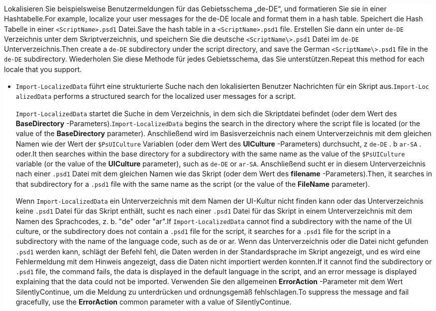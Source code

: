   <span data-ttu-id="cf44a-206">Lokalisieren Sie beispielsweise Benutzermeldungen für das Gebietsschema „de-DE“, und formatieren Sie sie in einer Hashtabelle.</span><span class="sxs-lookup"><span data-stu-id="cf44a-206">For example, localize your user messages for the de-DE locale and format them in a hash table.</span></span>
  <span data-ttu-id="cf44a-207">Speichert die Hash Tabelle in einer `<ScriptName>.psd1` Datei.</span><span class="sxs-lookup"><span data-stu-id="cf44a-207">Save the hash table in a `<ScriptName>.psd1` file.</span></span> <span data-ttu-id="cf44a-208">Erstellen Sie dann ein unter `de-DE` Verzeichnis unter dem Skriptverzeichnis, und speichern Sie die deutsche `<ScriptName\>.psd1` Datei im `de-DE` Unterverzeichnis.</span><span class="sxs-lookup"><span data-stu-id="cf44a-208">Then create a `de-DE` subdirectory under the script directory, and save the German `<ScriptName\>.psd1` file in the `de-DE` subdirectory.</span></span>
  <span data-ttu-id="cf44a-209">Wiederholen Sie diese Methode für jedes Gebietsschema, das Sie unterstützen.</span><span class="sxs-lookup"><span data-stu-id="cf44a-209">Repeat this method for each locale that you support.</span></span>

- <span data-ttu-id="cf44a-210">`Import-LocalizedData` führt eine strukturierte Suche nach den lokalisierten Benutzer Nachrichten für ein Skript aus.</span><span class="sxs-lookup"><span data-stu-id="cf44a-210">`Import-LocalizedData` performs a structured search for the localized user messages for a script.</span></span>

  <span data-ttu-id="cf44a-211">`Import-LocalizedData` startet die Suche in dem Verzeichnis, in dem sich die Skriptdatei befindet (oder dem Wert des **BaseDirectory** -Parameters).</span><span class="sxs-lookup"><span data-stu-id="cf44a-211">`Import-LocalizedData` begins the search in the directory where the script file is located (or the value of the **BaseDirectory** parameter).</span></span> <span data-ttu-id="cf44a-212">Anschließend wird im Basisverzeichnis nach einem Unterverzeichnis mit dem gleichen Namen wie der Wert der `$PsUICulture` Variablen (oder dem Wert des **UICulture** -Parameters) durchsucht, z `de-DE` . b `ar-SA` . oder.</span><span class="sxs-lookup"><span data-stu-id="cf44a-212">It then searches within the base directory for a subdirectory with the same name as the value of the `$PsUICulture` variable (or the value of the **UICulture** parameter), such as `de-DE` or `ar-SA`.</span></span> <span data-ttu-id="cf44a-213">Anschließend sucht er in diesem Unterverzeichnis nach einer `.psd1` Datei mit dem gleichen Namen wie das Skript (oder dem Wert des **filename** -Parameters).</span><span class="sxs-lookup"><span data-stu-id="cf44a-213">Then, it searches in that subdirectory for a `.psd1` file with the same name as the script (or the value of the **FileName** parameter).</span></span>

  <span data-ttu-id="cf44a-214">Wenn `Import-LocalizedData` ein Unterverzeichnis mit dem Namen der UI-Kultur nicht finden kann oder das Unterverzeichnis keine `.psd1` Datei für das Skript enthält, sucht es nach einer `.psd1` Datei für das Skript in einem Unterverzeichnis mit dem Namen des Sprachcodes, z. b. "de" oder "ar".</span><span class="sxs-lookup"><span data-stu-id="cf44a-214">If `Import-LocalizedData` cannot find a subdirectory with the name of the UI culture, or the subdirectory does not contain a `.psd1` file for the script, it searches for a `.psd1` file for the script in a subdirectory with the name of the language code, such as de or ar.</span></span> <span data-ttu-id="cf44a-215">Wenn das Unterverzeichnis oder die Datei nicht gefunden `.psd1` werden kann, schlägt der Befehl fehl, die Daten werden in der Standardsprache im Skript angezeigt, und es wird eine Fehlermeldung mit dem Hinweis angezeigt, dass die Daten nicht importiert werden konnten.</span><span class="sxs-lookup"><span data-stu-id="cf44a-215">If it cannot find the subdirectory or `.psd1` file, the command fails, the data is displayed in the default language in the script, and an error message is displayed explaining that the data could not be imported.</span></span> <span data-ttu-id="cf44a-216">Verwenden Sie den allgemeinen **ErrorAction** -Parameter mit dem Wert SilentlyContinue, um die Meldung zu unterdrücken und ordnungsgemäß fehlschlagen.</span><span class="sxs-lookup"><span data-stu-id="cf44a-216">To suppress the message and fail gracefully, use the **ErrorAction** common parameter with a value of SilentlyContinue.</span></span>

